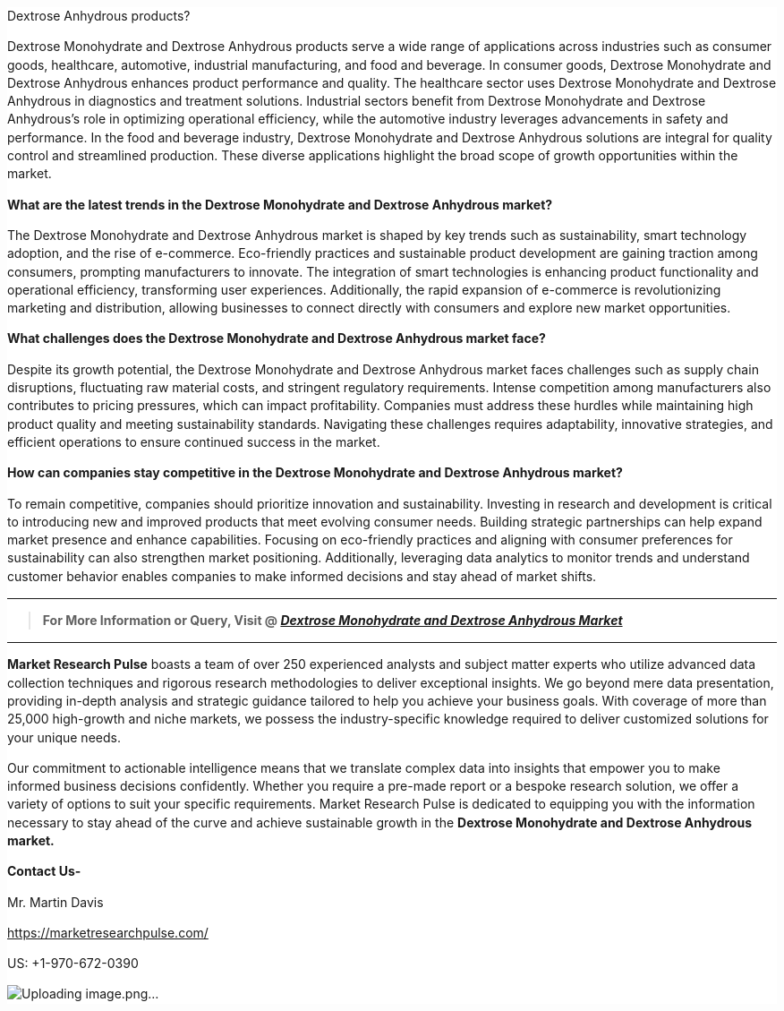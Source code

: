 Dextrose Anhydrous products?</strong></p><p>Dextrose Monohydrate and Dextrose Anhydrous products serve a wide range of applications across industries such as consumer goods, healthcare, automotive, industrial manufacturing, and food and beverage. In consumer goods, Dextrose Monohydrate and Dextrose Anhydrous enhances product performance and quality. The healthcare sector uses Dextrose Monohydrate and Dextrose Anhydrous in diagnostics and treatment solutions. Industrial sectors benefit from Dextrose Monohydrate and Dextrose Anhydrous&rsquo;s role in optimizing operational efficiency, while the automotive industry leverages advancements in safety and performance. In the food and beverage industry, Dextrose Monohydrate and Dextrose Anhydrous solutions are integral for quality control and streamlined production. These diverse applications highlight the broad scope of growth opportunities within the market.</p><p><strong>What are the latest trends in the Dextrose Monohydrate and Dextrose Anhydrous market?</strong></p><p>The Dextrose Monohydrate and Dextrose Anhydrous market is shaped by key trends such as sustainability, smart technology adoption, and the rise of e-commerce. Eco-friendly practices and sustainable product development are gaining traction among consumers, prompting manufacturers to innovate. The integration of smart technologies is enhancing product functionality and operational efficiency, transforming user experiences. Additionally, the rapid expansion of e-commerce is revolutionizing marketing and distribution, allowing businesses to connect directly with consumers and explore new market opportunities.</p><p><strong>What challenges does the Dextrose Monohydrate and Dextrose Anhydrous market face?</strong></p><p>Despite its growth potential, the Dextrose Monohydrate and Dextrose Anhydrous market faces challenges such as supply chain disruptions, fluctuating raw material costs, and stringent regulatory requirements. Intense competition among manufacturers also contributes to pricing pressures, which can impact profitability. Companies must address these hurdles while maintaining high product quality and meeting sustainability standards. Navigating these challenges requires adaptability, innovative strategies, and efficient operations to ensure continued success in the market.</p><p><strong>How can companies stay competitive in the Dextrose Monohydrate and Dextrose Anhydrous market?</strong></p><p>To remain competitive, companies should prioritize innovation and sustainability. Investing in research and development is critical to introducing new and improved products that meet evolving consumer needs. Building strategic partnerships can help expand market presence and enhance capabilities. Focusing on eco-friendly practices and aligning with consumer preferences for sustainability can also strengthen market positioning. Additionally, leveraging data analytics to monitor trends and understand customer behavior enables companies to make informed decisions and stay ahead of market shifts.</p><hr /><blockquote><p><strong>For More Information or Query, Visit @&nbsp;<em><a href="https://marketresearchpulse.com/report/124313/dextrose-monohydrate-and-dextrose-anhydrous-market?utm_source=Linkedin&utm_medium=0116">Dextrose Monohydrate and Dextrose Anhydrous Market</a></em></strong></p></blockquote><hr /><p><strong>Market Research Pulse</strong> boasts a team of over 250 experienced analysts and subject matter experts who utilize advanced data collection techniques and rigorous research methodologies to deliver exceptional insights. We go beyond mere data presentation, providing in-depth analysis and strategic guidance tailored to help you achieve your business goals. With coverage of more than 25,000 high-growth and niche markets, we possess the industry-specific knowledge required to deliver customized solutions for your unique needs.</p><p>Our commitment to actionable intelligence means that we translate complex data into insights that empower you to make informed business decisions confidently. Whether you require a pre-made report or a bespoke research solution, we offer a variety of options to suit your specific requirements. Market Research Pulse is dedicated to equipping you with the information necessary to stay ahead of the curve and achieve sustainable growth in the <strong>Dextrose Monohydrate and Dextrose Anhydrous market.</strong></p><p><strong>Contact Us-</strong></p><p>Mr. Martin Davis</p><p>https://marketresearchpulse.com/</p><p>US: +1-970-672-0390</p>
![Uploading image.png…]()
